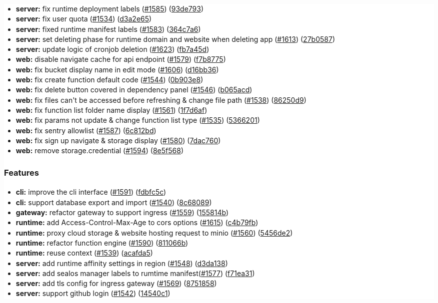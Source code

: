 * **server:** fix runtime deployment labels ([#1585](https://github.com/labring/laf/issues/1585)) ([93de793](https://github.com/labring/laf/commit/93de793a119507e5d57f51646203c6d4b5509873))
* **server:** fix user quota ([#1534](https://github.com/labring/laf/issues/1534)) ([d3a2e65](https://github.com/labring/laf/commit/d3a2e65ed86161a6ddd3ff962a53247f0b659689))
* **server:** fixed runtime manifest labels ([#1583](https://github.com/labring/laf/issues/1583)) ([364c7a6](https://github.com/labring/laf/commit/364c7a68526c703d9bb3aa2b9d0b82d0206e8484))
* **server:** set deleting phase for runtime domain and website when deleting app ([#1613](https://github.com/labring/laf/issues/1613)) ([27b0587](https://github.com/labring/laf/commit/27b0587f18f57b04d2a207eae44a27f833ed4b2e))
* **server:** update logic of cronjob deletion ([#1623](https://github.com/labring/laf/issues/1623)) ([fb7a45d](https://github.com/labring/laf/commit/fb7a45db3f137e58e4df00d8e2f51913b5a1f310))
* **web:** disable navigate cache for api endpoint ([#1579](https://github.com/labring/laf/issues/1579)) ([f7b8775](https://github.com/labring/laf/commit/f7b8775843c2908b82761ae93a9e9f78343bf82b))
* **web:** fix bucket display name in edit mode ([#1606](https://github.com/labring/laf/issues/1606)) ([d16bb36](https://github.com/labring/laf/commit/d16bb361d529da9349ebdb739a3334e95246efc1))
* **web:** fix create function default code ([#1544](https://github.com/labring/laf/issues/1544)) ([0b903e8](https://github.com/labring/laf/commit/0b903e8e8fd002d2a0e60a123524ea69a8d23288))
* **web:** fix delete button covered in dependency panel ([#1546](https://github.com/labring/laf/issues/1546)) ([b065acd](https://github.com/labring/laf/commit/b065acdd21b020713243dd8964b667fbb55808b6))
* **web:** fix files can't be accessed before refreshing & change file path ([#1538](https://github.com/labring/laf/issues/1538)) ([86250d9](https://github.com/labring/laf/commit/86250d9b3ad9f9936734af55beadb4af30560a53))
* **web:** fix function list folder name display ([#1561](https://github.com/labring/laf/issues/1561)) ([1f7d6af](https://github.com/labring/laf/commit/1f7d6af998d2b9229ab381f0c092cc957e901f9b))
* **web:** fix params not update & change function list type ([#1535](https://github.com/labring/laf/issues/1535)) ([5366201](https://github.com/labring/laf/commit/53662012e96f3238128623440be9e90bd9104aa8))
* **web:** fix sentry allowlist ([#1587](https://github.com/labring/laf/issues/1587)) ([6c812bd](https://github.com/labring/laf/commit/6c812bd674ccac959c5331d90aa33dd07d8fd2d9))
* **web:** fix sign up navigate & storage display ([#1580](https://github.com/labring/laf/issues/1580)) ([7dac760](https://github.com/labring/laf/commit/7dac7602eb91d7d66aa28ad31c17e961666a2f01))
* **web:** remove storage.credential ([#1594](https://github.com/labring/laf/issues/1594)) ([8e5f568](https://github.com/labring/laf/commit/8e5f56836582b9b4719a9b666c124b93eb92dcb0))


### Features

* **cli:** improve the cli interface ([#1591](https://github.com/labring/laf/issues/1591)) ([fdbfc5c](https://github.com/labring/laf/commit/fdbfc5c518f641c7cd54dd3750a4ba5ea17c2851))
* **cli:** support database export and import ([#1540](https://github.com/labring/laf/issues/1540)) ([8c68089](https://github.com/labring/laf/commit/8c68089a7864cf0eb0895199512f9be72ec48d5f))
* **gateway:** refactor gateway to support ingress ([#1559](https://github.com/labring/laf/issues/1559)) ([155814b](https://github.com/labring/laf/commit/155814bd6751c2962238c8c3d9b5598dea179634))
* **runtime:** add Access-Control-Max-Age to cors options ([#1615](https://github.com/labring/laf/issues/1615)) ([c4b79fb](https://github.com/labring/laf/commit/c4b79fbc041d04a3d960ec182d287e2f46ce73a8))
* **runtime:** proxy cloud storage & website hosting request to minio ([#1560](https://github.com/labring/laf/issues/1560)) ([5456de2](https://github.com/labring/laf/commit/5456de268b8d6fb5128eef499be5e2e980f00db5))
* **runtime:** refactor function engine ([#1590](https://github.com/labring/laf/issues/1590)) ([811066b](https://github.com/labring/laf/commit/811066b5e76f2d85212df8d682a6ebe6edef3824))
* **runtime:** reuse context ([#1539](https://github.com/labring/laf/issues/1539)) ([acafda5](https://github.com/labring/laf/commit/acafda5d43e661ec772cee6790d89066debcb12e))
* **server:** add runtime affinity settings in region ([#1548](https://github.com/labring/laf/issues/1548)) ([d3da138](https://github.com/labring/laf/commit/d3da138bc585ede2d0ee158884e0c40763087cbe))
* **server:** add sealos manager labels to rumtime manifest([#1577](https://github.com/labring/laf/issues/1577)) ([f71ea31](https://github.com/labring/laf/commit/f71ea31457ad22881a32f26ccbdc06a256b3a9b8))
* **server:** add tls config for ingress gateway ([#1569](https://github.com/labring/laf/issues/1569)) ([8751858](https://github.com/labring/laf/commit/8751858cb2fd130fc8030fb5e4caaae86b948c54))
* **server:** support github login ([#1542](https://github.com/labring/laf/issues/1542)) ([14540c1](https://github.com/labring/laf/commit/14540c1a061b9dc24220effded8fa3c759127a8e))